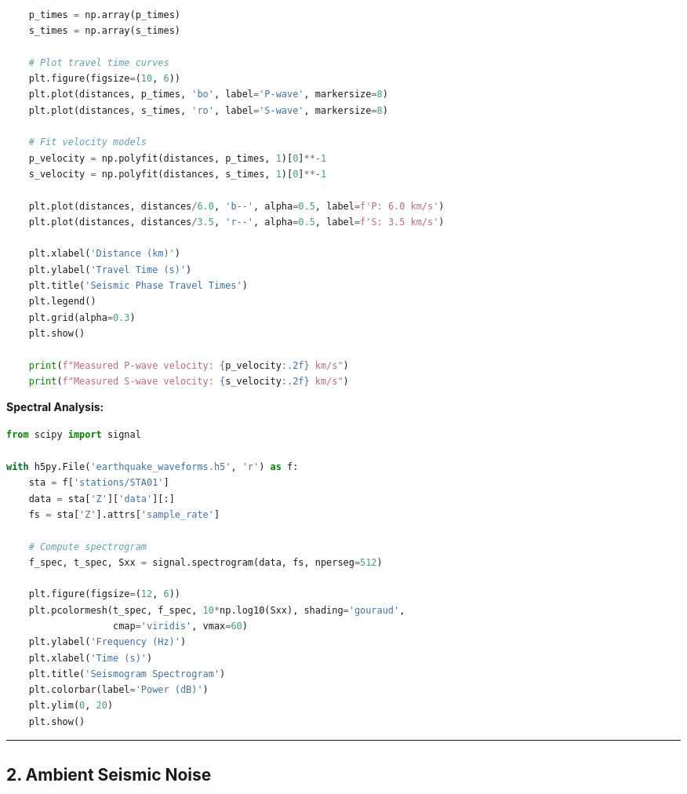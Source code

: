 ```python
    p_times = np.array(p_times)
    s_times = np.array(s_times)

    # Plot travel time curves
    plt.figure(figsize=(10, 6))
    plt.plot(distances, p_times, 'bo', label='P-wave', markersize=8)
    plt.plot(distances, s_times, 'ro', label='S-wave', markersize=8)

    # Fit velocity models
    p_velocity = np.polyfit(distances, p_times, 1)[0]**-1
    s_velocity = np.polyfit(distances, s_times, 1)[0]**-1

    plt.plot(distances, distances/6.0, 'b--', alpha=0.5, label=f'P: 6.0 km/s')
    plt.plot(distances, distances/3.5, 'r--', alpha=0.5, label=f'S: 3.5 km/s')

    plt.xlabel('Distance (km)')
    plt.ylabel('Travel Time (s)')
    plt.title('Seismic Phase Travel Times')
    plt.legend()
    plt.grid(alpha=0.3)
    plt.show()

    print(f"Measured P-wave velocity: {p_velocity:.2f} km/s")
    print(f"Measured S-wave velocity: {s_velocity:.2f} km/s")
```

**Spectral Analysis:**
```python
from scipy import signal

with h5py.File('earthquake_waveforms.h5', 'r') as f:
    sta = f['stations/STA01']
    data = sta['Z']['data'][:]
    fs = sta['Z'].attrs['sample_rate']

    # Compute spectrogram
    f_spec, t_spec, Sxx = signal.spectrogram(data, fs, nperseg=512)

    plt.figure(figsize=(12, 6))
    plt.pcolormesh(t_spec, f_spec, 10*np.log10(Sxx), shading='gouraud',
                   cmap='viridis', vmax=60)
    plt.ylabel('Frequency (Hz)')
    plt.xlabel('Time (s)')
    plt.title('Seismogram Spectrogram')
    plt.colorbar(label='Power (dB)')
    plt.ylim(0, 20)
    plt.show()
```

---

## 2. Ambient Seismic Noise

